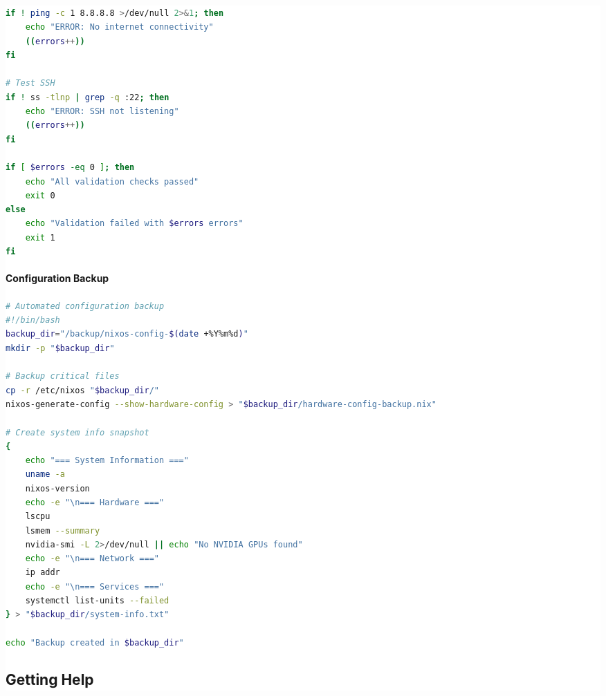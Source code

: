 ```bash
if ! ping -c 1 8.8.8.8 >/dev/null 2>&1; then
    echo "ERROR: No internet connectivity"
    ((errors++))
fi

# Test SSH
if ! ss -tlnp | grep -q :22; then
    echo "ERROR: SSH not listening"
    ((errors++))
fi

if [ $errors -eq 0 ]; then
    echo "All validation checks passed"
    exit 0
else
    echo "Validation failed with $errors errors"
    exit 1
fi
```

#### Configuration Backup

```bash
# Automated configuration backup
#!/bin/bash
backup_dir="/backup/nixos-config-$(date +%Y%m%d)"
mkdir -p "$backup_dir"

# Backup critical files
cp -r /etc/nixos "$backup_dir/"
nixos-generate-config --show-hardware-config > "$backup_dir/hardware-config-backup.nix"

# Create system info snapshot
{
    echo "=== System Information ==="
    uname -a
    nixos-version
    echo -e "\n=== Hardware ==="
    lscpu
    lsmem --summary
    nvidia-smi -L 2>/dev/null || echo "No NVIDIA GPUs found"
    echo -e "\n=== Network ==="
    ip addr
    echo -e "\n=== Services ==="
    systemctl list-units --failed
} > "$backup_dir/system-info.txt"

echo "Backup created in $backup_dir"
```

## Getting Help
